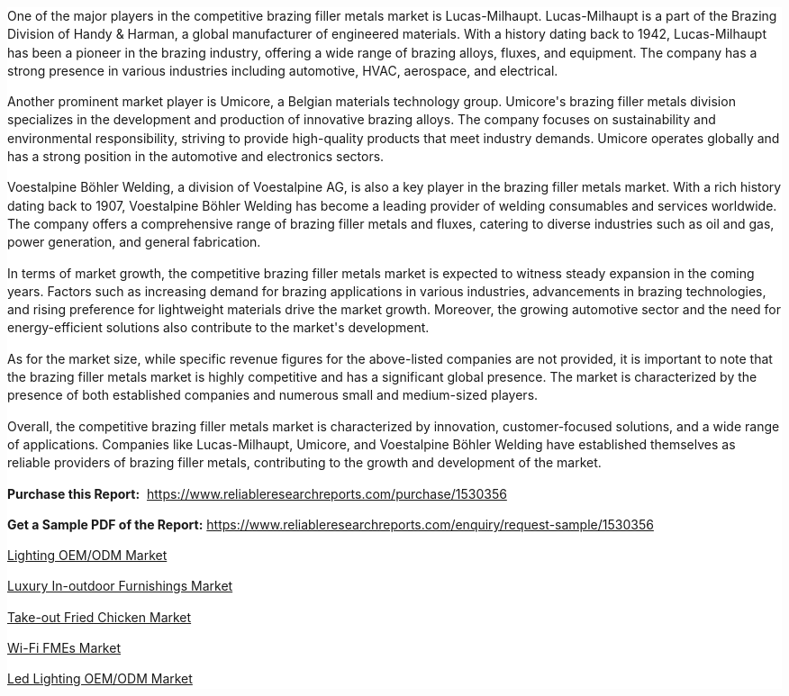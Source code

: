 <p><p>One of the major players in the competitive brazing filler metals market is Lucas-Milhaupt. Lucas-Milhaupt is a part of the Brazing Division of Handy & Harman, a global manufacturer of engineered materials. With a history dating back to 1942, Lucas-Milhaupt has been a pioneer in the brazing industry, offering a wide range of brazing alloys, fluxes, and equipment. The company has a strong presence in various industries including automotive, HVAC, aerospace, and electrical.</p><p>Another prominent market player is Umicore, a Belgian materials technology group. Umicore's brazing filler metals division specializes in the development and production of innovative brazing alloys. The company focuses on sustainability and environmental responsibility, striving to provide high-quality products that meet industry demands. Umicore operates globally and has a strong position in the automotive and electronics sectors.</p><p>Voestalpine Böhler Welding, a division of Voestalpine AG, is also a key player in the brazing filler metals market. With a rich history dating back to 1907, Voestalpine Böhler Welding has become a leading provider of welding consumables and services worldwide. The company offers a comprehensive range of brazing filler metals and fluxes, catering to diverse industries such as oil and gas, power generation, and general fabrication.</p><p>In terms of market growth, the competitive brazing filler metals market is expected to witness steady expansion in the coming years. Factors such as increasing demand for brazing applications in various industries, advancements in brazing technologies, and rising preference for lightweight materials drive the market growth. Moreover, the growing automotive sector and the need for energy-efficient solutions also contribute to the market's development.</p><p>As for the market size, while specific revenue figures for the above-listed companies are not provided, it is important to note that the brazing filler metals market is highly competitive and has a significant global presence. The market is characterized by the presence of both established companies and numerous small and medium-sized players.</p><p>Overall, the competitive brazing filler metals market is characterized by innovation, customer-focused solutions, and a wide range of applications. Companies like Lucas-Milhaupt, Umicore, and Voestalpine Böhler Welding have established themselves as reliable providers of brazing filler metals, contributing to the growth and development of the market.</p></p>
<p><strong>Purchase this Report:</strong>&nbsp;&nbsp;<a href="https://www.reliableresearchreports.com/purchase/1530356">https://www.reliableresearchreports.com/purchase/1530356</a></p>
<p></p>
<p><strong>Get a Sample PDF of the Report:</strong>&nbsp;<a href="https://www.reliableresearchreports.com/enquiry/request-sample/1530356">https://www.reliableresearchreports.com/enquiry/request-sample/1530356</a></p>
<p><p><a href="https://medium.com/@nayanmongiarp23/lighting-oem-odm-market-the-key-to-successful-business-strategy-forecast-till-2030-ab0a835242fc">Lighting OEM/ODM Market</a></p><p><a href="https://medium.com/@suryayadavrp23/luxury-in-outdoor-furnishings-market-the-key-to-successful-business-strategy-forecast-till-2030-c09bc1cc83e0">Luxury In-outdoor Furnishings Market</a></p><p><a href="https://medium.com/@guyskiles1918/take-out-fried-chicken-market-analysis-and-sze-forecasted-for-period-from-2023-to-2030-a321bdd01829">Take-out Fried Chicken Market</a></p><p><a href="https://medium.com/@akshatsharma12/wi-fi-fmes-market-competitive-analysis-market-trends-and-forecast-to-2030-637979677cea">Wi-Fi FMEs Market</a></p><p><a href="https://medium.com/@klrahulrp23/led-lighting-oem-odm-market-outlook-industry-overview-and-forecast-2023-to-2030-06314311c292">Led Lighting OEM/ODM Market</a></p></p>
